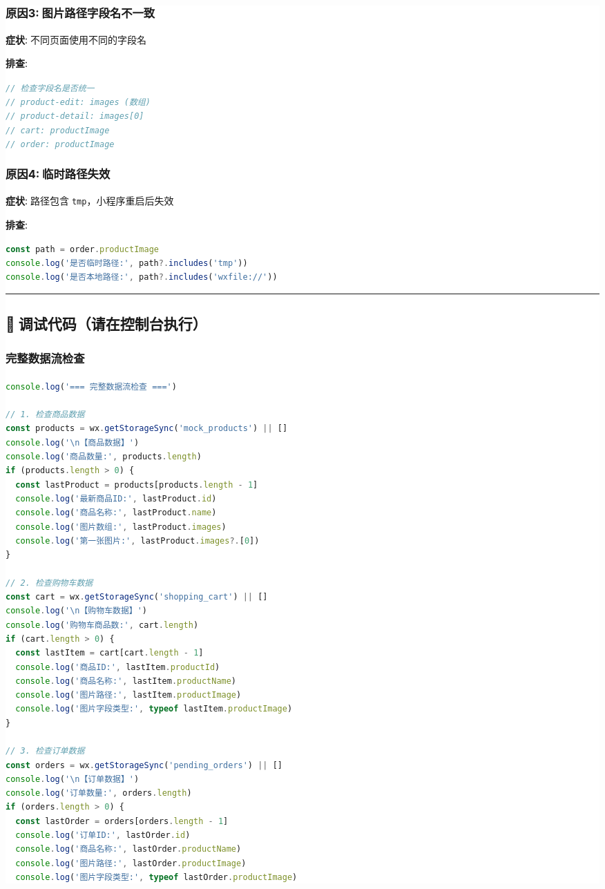 ### 原因3: 图片路径字段名不一致
**症状**: 不同页面使用不同的字段名

**排查**:
```javascript
// 检查字段名是否统一
// product-edit: images (数组)
// product-detail: images[0]
// cart: productImage
// order: productImage
```

### 原因4: 临时路径失效
**症状**: 路径包含 `tmp`，小程序重启后失效

**排查**:
```javascript
const path = order.productImage
console.log('是否临时路径:', path?.includes('tmp'))
console.log('是否本地路径:', path?.includes('wxfile://'))
```

---

## 🔧 调试代码（请在控制台执行）

### 完整数据流检查
```javascript
console.log('=== 完整数据流检查 ===')

// 1. 检查商品数据
const products = wx.getStorageSync('mock_products') || []
console.log('\n【商品数据】')
console.log('商品数量:', products.length)
if (products.length > 0) {
  const lastProduct = products[products.length - 1]
  console.log('最新商品ID:', lastProduct.id)
  console.log('商品名称:', lastProduct.name)
  console.log('图片数组:', lastProduct.images)
  console.log('第一张图片:', lastProduct.images?.[0])
}

// 2. 检查购物车数据
const cart = wx.getStorageSync('shopping_cart') || []
console.log('\n【购物车数据】')
console.log('购物车商品数:', cart.length)
if (cart.length > 0) {
  const lastItem = cart[cart.length - 1]
  console.log('商品ID:', lastItem.productId)
  console.log('商品名称:', lastItem.productName)
  console.log('图片路径:', lastItem.productImage)
  console.log('图片字段类型:', typeof lastItem.productImage)
}

// 3. 检查订单数据
const orders = wx.getStorageSync('pending_orders') || []
console.log('\n【订单数据】')
console.log('订单数量:', orders.length)
if (orders.length > 0) {
  const lastOrder = orders[orders.length - 1]
  console.log('订单ID:', lastOrder.id)
  console.log('商品名称:', lastOrder.productName)
  console.log('图片路径:', lastOrder.productImage)
  console.log('图片字段类型:', typeof lastOrder.productImage)
```
